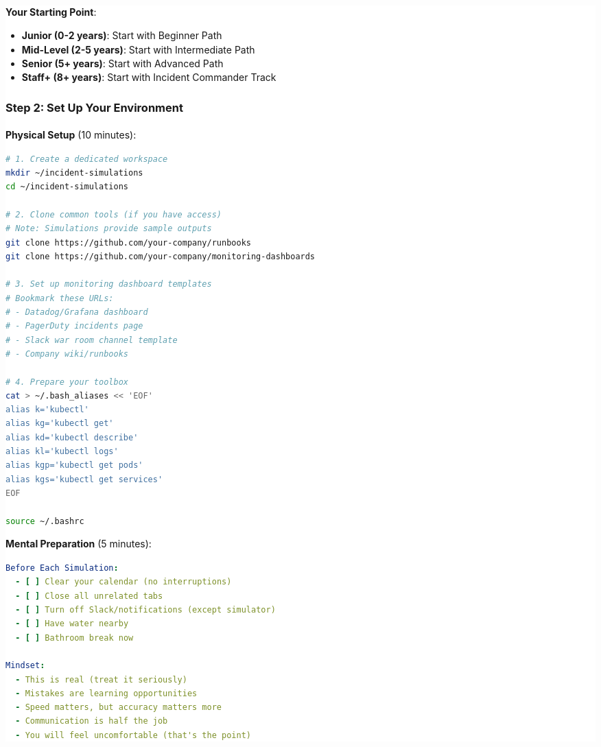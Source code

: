 **Your Starting Point**:
- **Junior (0-2 years)**: Start with Beginner Path
- **Mid-Level (2-5 years)**: Start with Intermediate Path
- **Senior (5+ years)**: Start with Advanced Path
- **Staff+ (8+ years)**: Start with Incident Commander Track

### Step 2: Set Up Your Environment

**Physical Setup** (10 minutes):
```bash
# 1. Create a dedicated workspace
mkdir ~/incident-simulations
cd ~/incident-simulations

# 2. Clone common tools (if you have access)
# Note: Simulations provide sample outputs
git clone https://github.com/your-company/runbooks
git clone https://github.com/your-company/monitoring-dashboards

# 3. Set up monitoring dashboard templates
# Bookmark these URLs:
# - Datadog/Grafana dashboard
# - PagerDuty incidents page
# - Slack war room channel template
# - Company wiki/runbooks

# 4. Prepare your toolbox
cat > ~/.bash_aliases << 'EOF'
alias k='kubectl'
alias kg='kubectl get'
alias kd='kubectl describe'
alias kl='kubectl logs'
alias kgp='kubectl get pods'
alias kgs='kubectl get services'
EOF

source ~/.bashrc
```

**Mental Preparation** (5 minutes):
```yaml
Before Each Simulation:
  - [ ] Clear your calendar (no interruptions)
  - [ ] Close all unrelated tabs
  - [ ] Turn off Slack/notifications (except simulator)
  - [ ] Have water nearby
  - [ ] Bathroom break now

Mindset:
  - This is real (treat it seriously)
  - Mistakes are learning opportunities
  - Speed matters, but accuracy matters more
  - Communication is half the job
  - You will feel uncomfortable (that's the point)
```
